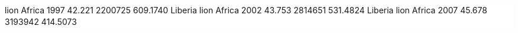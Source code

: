 </td>
<td style="text-align:center;">
lion
</td>
<td style="text-align:center;">
Africa
</td>
<td style="text-align:center;">
1997
</td>
<td style="text-align:center;">
42.221
</td>
<td style="text-align:center;">
2200725
</td>
<td style="text-align:center;">
609.1740
</td>
</tr>
<tr>
<td style="text-align:center;">
Liberia
</td>
<td style="text-align:center;">
lion
</td>
<td style="text-align:center;">
Africa
</td>
<td style="text-align:center;">
2002
</td>
<td style="text-align:center;">
43.753
</td>
<td style="text-align:center;">
2814651
</td>
<td style="text-align:center;">
531.4824
</td>
</tr>
<tr>
<td style="text-align:center;">
Liberia
</td>
<td style="text-align:center;">
lion
</td>
<td style="text-align:center;">
Africa
</td>
<td style="text-align:center;">
2007
</td>
<td style="text-align:center;">
45.678
</td>
<td style="text-align:center;">
3193942
</td>
<td style="text-align:center;">
414.5073